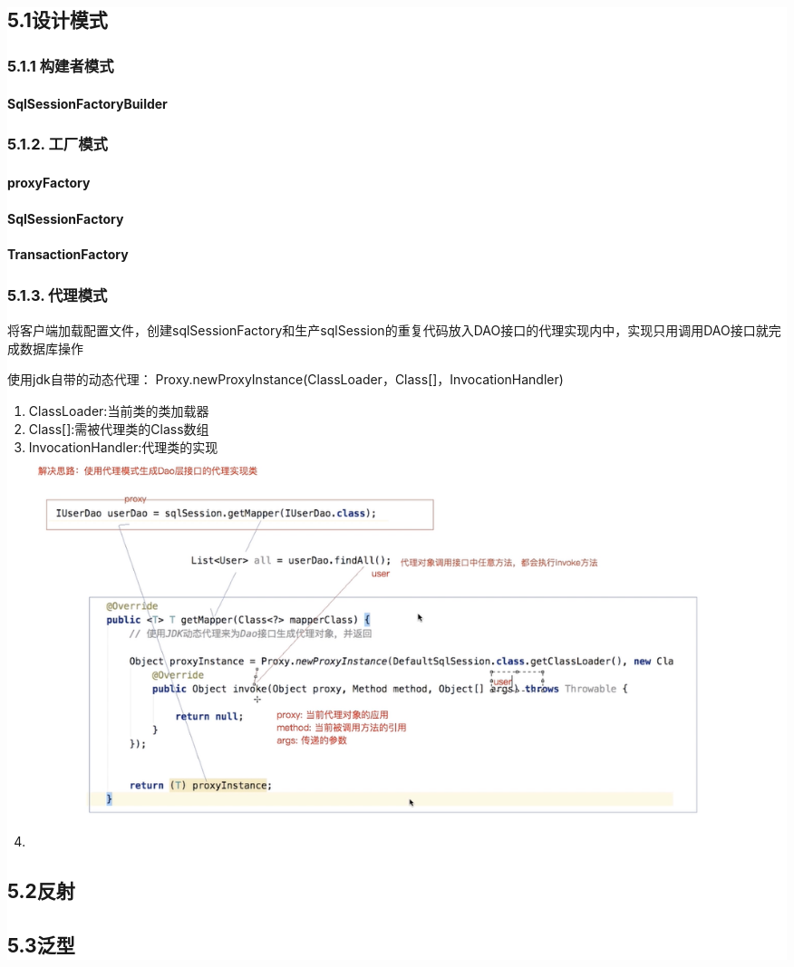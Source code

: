 ## 5.1设计模式
### 5.1.1 构建者模式
#### SqlSessionFactoryBuilder

### 5.1.2. 工厂模式
#### proxyFactory
#### SqlSessionFactory
#### TransactionFactory
### 5.1.3. 代理模式
将客户端加载配置文件，创建sqlSessionFactory和生产sqlSession的重复代码放入DAO接口的代理实现内中，实现只用调用DAO接口就完成数据库操作

使用jdk自带的动态代理：
Proxy.newProxyInstance(ClassLoader，Class[]，InvocationHandler)
1. ClassLoader:当前类的类加载器
2. Class[]:需被代理类的Class数组
3. InvocationHandler:代理类的实现
4. ![image](images/10517.jpg)

## 5.2反射
## 5.3泛型



</font>